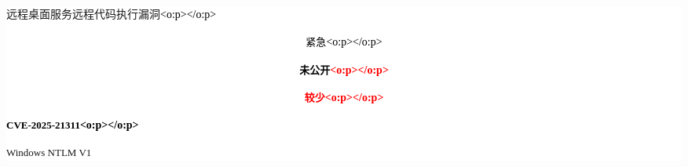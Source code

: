远程桌面服务远程代码执行漏洞</span><span style="font-family:Calibri;mso-fareast-font-family:宋体;mso-bidi-font-family:&#39;Times New Roman&#39;;color:rgb(0,0,0);font-size:10.5000pt;"><o:p></o:p></span></p></td><td valign="center" style="padding: 0pt 5.4pt;border-left-width: 1pt;border-color: rgb(0, 82, 255);border-right-width: 1pt;border-top-width: initial;border-top-style: none;border-bottom-width: 1pt;" width="57"><p style="text-align:center;text-indent:0.0000pt;mso-char-indent-count:0.0000;word-break:break-all;"><span style="color: rgb(0, 0, 0);font-family: 微软雅黑, &#34;Microsoft YaHei&#34;;font-size: 13px;letter-spacing: normal;text-align: -webkit-center;background-color: rgb(255, 255, 255);">紧急</span><span style="font-family:Calibri;mso-fareast-font-family:宋体;mso-bidi-font-family:&#39;Times New Roman&#39;;color:rgb(0,0,0);font-size:10.5000pt;"><o:p></o:p></span></p></td><td valign="center" style="padding: 0pt 5.4pt;border-left-width: 1pt;border-color: rgb(0, 82, 255);border-right-width: 1pt;border-top-width: initial;border-top-style: none;border-bottom-width: 1pt;" width="57"><p style="text-align:center;text-indent:0.0000pt;mso-char-indent-count:0.0000;word-break:break-all;"><strong><span style="color: rgb(0, 0, 0);font-family: 微软雅黑, &#34;Microsoft YaHei&#34;;font-size: 13px;letter-spacing: normal;text-align: -webkit-center;background-color: rgb(255, 255, 255);">未公开</span></strong><strong><span style="font-family: Calibri;color: rgb(255, 0, 0);font-size: 10.5pt;"><o:p></o:p></span></strong></p></td><td valign="center" style="padding: 0pt 5.4pt;border-left-width: 1pt;border-color: rgb(0, 82, 255);border-right-width: 1pt;border-top-width: initial;border-top-style: none;border-bottom-width: 1pt;" width="57"><p style="text-align:center;text-indent:0.0000pt;mso-char-indent-count:0.0000;word-break:break-all;"><strong><span style="color: rgb(0, 0, 0);font-family: 微软雅黑, &#34;Microsoft YaHei&#34;;font-size: 13px;letter-spacing: normal;text-align: -webkit-center;background-color: rgb(255, 255, 255);"><strong style="-webkit-tap-highlight-color: transparent;outline: 0px;font-family: system-ui, -apple-system, BlinkMacSystemFont, &#34;Helvetica Neue&#34;, &#34;PingFang SC&#34;, &#34;Hiragino Sans GB&#34;, &#34;Microsoft YaHei UI&#34;, &#34;Microsoft YaHei&#34;, Arial, sans-serif;letter-spacing: 0.544px;text-align: -webkit-center;background-color: rgb(255, 255, 255);"><span style="text-align: -webkit-center;background-color: rgb(255, 255, 255);-webkit-tap-highlight-color: transparent;outline: 0px;letter-spacing: 0px;font-size: 13px;color: rgb(255, 0, 0);font-family: 微软雅黑, &#34;Microsoft YaHei&#34;;">较少</span></strong></span></strong><strong><span style="font-family: Calibri;color: rgb(255, 0, 0);font-size: 10.5pt;"><o:p></o:p></span></strong></p></td></tr><tr><td valign="center" style="padding: 0pt 5.4pt;border-left-width: 1pt;border-color: rgb(0, 82, 255);border-right-width: 1pt;border-top-width: initial;border-top-style: none;border-bottom-width: 1pt;" width="82"><p style="text-align:justify;text-indent: 0pt;word-break: break-all;"><strong><span style="color: rgb(0, 0, 0);font-family: 微软雅黑, &#34;Microsoft YaHei&#34;;font-size: 13px;letter-spacing: normal;text-align: -webkit-left;background-color: rgb(255, 255, 255);">CVE-2025-21311</span></strong><strong><span style="font-family: Calibri;color: rgb(0, 0, 0);font-size: 10.5pt;"><o:p></o:p></span></strong></p></td><td valign="top" style="padding: 0pt 5.4pt;border-left-width: 1pt;border-color: rgb(0, 82, 255);border-right-width: 1pt;border-top-width: initial;border-top-style: none;border-bottom-width: 1pt;" width="324"><p style="text-align:justify;text-indent: 0pt;word-break: break-all;"><span style="-webkit-tap-highlight-color: transparent;outline: 0px;letter-spacing: 0px;font-size: 13px;font-family: 微软雅黑, &#34;Microsoft YaHei&#34;;">Windows NTLM V1